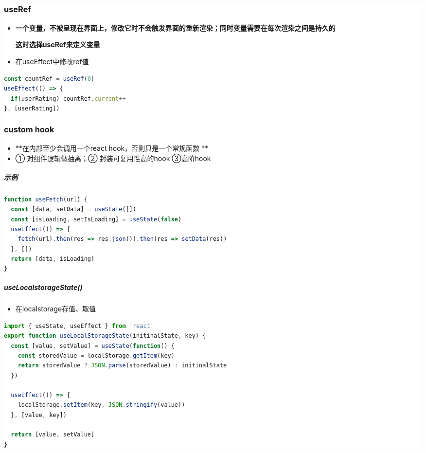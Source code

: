 ### useRef

- **一个变量，不被呈现在界面上，修改它时不会触发界面的重新渲染；同时变量需要在每次渲染之间是持久的**

  **这时选择useRef来定义变量**

- 在useEffect中修改ref值

```js
const countRef = useRef(0)
useEffect(() => {
  if(userRating) countRef.current++
}, [userRating])
```





### custom hook

- **在内部至少会调用一个react hook，否则只是一个常规函数 **
- ① 对组件逻辑做抽离；② 封装可复用性高的hook  ③高阶hook

##### 示例

```js
function useFetch(url) {
  const [data, setData] = useState([])
  const [isLoading, setIsLoading] = useState(false)
  useEffect(() => {
    fetch(url).then(res => res.json()).then(res => setData(res))
  }, [])
  return [data, isLoading]
}
```



##### useLocalstorageState()

- 在localstorage存值、取值

```js
import { useState, useEffect } from 'react'
export function useLocalStorageState(initinalState, key) {
  const [value, setValue] = useState(function() {
    const storedValue = localStorage.getItem(key)
    return storedValue ? JSON.parse(storedValue) : initinalState
  })
  
  useEffect(() => {
    localStorage.setItem(key, JSON.stringify(value))
  }, [value, key])
  
  return [value, setValue]
}
```
